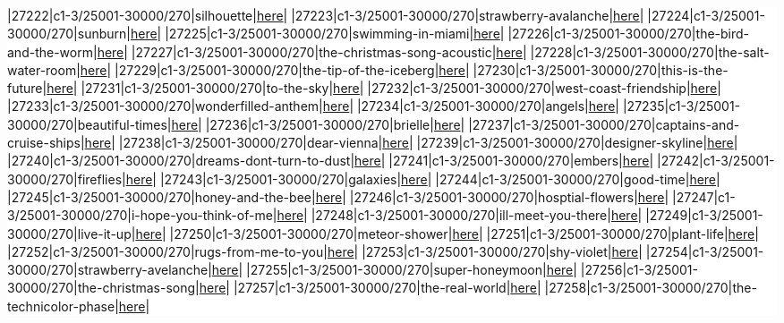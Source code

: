 |27222|c1-3/25001-30000/270|silhouette|[here](https://cdn.jsdelivr.net/gh/guitarchord/c1-3/25001-30000/270/silhouette)|
|27223|c1-3/25001-30000/270|strawberry-avalanche|[here](https://cdn.jsdelivr.net/gh/guitarchord/c1-3/25001-30000/270/strawberry-avalanche)|
|27224|c1-3/25001-30000/270|sunburn|[here](https://cdn.jsdelivr.net/gh/guitarchord/c1-3/25001-30000/270/sunburn)|
|27225|c1-3/25001-30000/270|swimming-in-miami|[here](https://cdn.jsdelivr.net/gh/guitarchord/c1-3/25001-30000/270/swimming-in-miami)|
|27226|c1-3/25001-30000/270|the-bird-and-the-worm|[here](https://cdn.jsdelivr.net/gh/guitarchord/c1-3/25001-30000/270/the-bird-and-the-worm)|
|27227|c1-3/25001-30000/270|the-christmas-song-acoustic|[here](https://cdn.jsdelivr.net/gh/guitarchord/c1-3/25001-30000/270/the-christmas-song-acoustic)|
|27228|c1-3/25001-30000/270|the-salt-water-room|[here](https://cdn.jsdelivr.net/gh/guitarchord/c1-3/25001-30000/270/the-salt-water-room)|
|27229|c1-3/25001-30000/270|the-tip-of-the-iceberg|[here](https://cdn.jsdelivr.net/gh/guitarchord/c1-3/25001-30000/270/the-tip-of-the-iceberg)|
|27230|c1-3/25001-30000/270|this-is-the-future|[here](https://cdn.jsdelivr.net/gh/guitarchord/c1-3/25001-30000/270/this-is-the-future)|
|27231|c1-3/25001-30000/270|to-the-sky|[here](https://cdn.jsdelivr.net/gh/guitarchord/c1-3/25001-30000/270/to-the-sky)|
|27232|c1-3/25001-30000/270|west-coast-friendship|[here](https://cdn.jsdelivr.net/gh/guitarchord/c1-3/25001-30000/270/west-coast-friendship)|
|27233|c1-3/25001-30000/270|wonderfilled-anthem|[here](https://cdn.jsdelivr.net/gh/guitarchord/c1-3/25001-30000/270/wonderfilled-anthem)|
|27234|c1-3/25001-30000/270|angels|[here](https://cdn.jsdelivr.net/gh/guitarchord/c1-3/25001-30000/270/angels)|
|27235|c1-3/25001-30000/270|beautiful-times|[here](https://cdn.jsdelivr.net/gh/guitarchord/c1-3/25001-30000/270/beautiful-times)|
|27236|c1-3/25001-30000/270|brielle|[here](https://cdn.jsdelivr.net/gh/guitarchord/c1-3/25001-30000/270/brielle)|
|27237|c1-3/25001-30000/270|captains-and-cruise-ships|[here](https://cdn.jsdelivr.net/gh/guitarchord/c1-3/25001-30000/270/captains-and-cruise-ships)|
|27238|c1-3/25001-30000/270|dear-vienna|[here](https://cdn.jsdelivr.net/gh/guitarchord/c1-3/25001-30000/270/dear-vienna)|
|27239|c1-3/25001-30000/270|designer-skyline|[here](https://cdn.jsdelivr.net/gh/guitarchord/c1-3/25001-30000/270/designer-skyline)|
|27240|c1-3/25001-30000/270|dreams-dont-turn-to-dust|[here](https://cdn.jsdelivr.net/gh/guitarchord/c1-3/25001-30000/270/dreams-dont-turn-to-dust)|
|27241|c1-3/25001-30000/270|embers|[here](https://cdn.jsdelivr.net/gh/guitarchord/c1-3/25001-30000/270/embers)|
|27242|c1-3/25001-30000/270|fireflies|[here](https://cdn.jsdelivr.net/gh/guitarchord/c1-3/25001-30000/270/fireflies)|
|27243|c1-3/25001-30000/270|galaxies|[here](https://cdn.jsdelivr.net/gh/guitarchord/c1-3/25001-30000/270/galaxies)|
|27244|c1-3/25001-30000/270|good-time|[here](https://cdn.jsdelivr.net/gh/guitarchord/c1-3/25001-30000/270/good-time)|
|27245|c1-3/25001-30000/270|honey-and-the-bee|[here](https://cdn.jsdelivr.net/gh/guitarchord/c1-3/25001-30000/270/honey-and-the-bee)|
|27246|c1-3/25001-30000/270|hosptial-flowers|[here](https://cdn.jsdelivr.net/gh/guitarchord/c1-3/25001-30000/270/hosptial-flowers)|
|27247|c1-3/25001-30000/270|i-hope-you-think-of-me|[here](https://cdn.jsdelivr.net/gh/guitarchord/c1-3/25001-30000/270/i-hope-you-think-of-me)|
|27248|c1-3/25001-30000/270|ill-meet-you-there|[here](https://cdn.jsdelivr.net/gh/guitarchord/c1-3/25001-30000/270/ill-meet-you-there)|
|27249|c1-3/25001-30000/270|live-it-up|[here](https://cdn.jsdelivr.net/gh/guitarchord/c1-3/25001-30000/270/live-it-up)|
|27250|c1-3/25001-30000/270|meteor-shower|[here](https://cdn.jsdelivr.net/gh/guitarchord/c1-3/25001-30000/270/meteor-shower)|
|27251|c1-3/25001-30000/270|plant-life|[here](https://cdn.jsdelivr.net/gh/guitarchord/c1-3/25001-30000/270/plant-life)|
|27252|c1-3/25001-30000/270|rugs-from-me-to-you|[here](https://cdn.jsdelivr.net/gh/guitarchord/c1-3/25001-30000/270/rugs-from-me-to-you)|
|27253|c1-3/25001-30000/270|shy-violet|[here](https://cdn.jsdelivr.net/gh/guitarchord/c1-3/25001-30000/270/shy-violet)|
|27254|c1-3/25001-30000/270|strawberry-avelanche|[here](https://cdn.jsdelivr.net/gh/guitarchord/c1-3/25001-30000/270/strawberry-avelanche)|
|27255|c1-3/25001-30000/270|super-honeymoon|[here](https://cdn.jsdelivr.net/gh/guitarchord/c1-3/25001-30000/270/super-honeymoon)|
|27256|c1-3/25001-30000/270|the-christmas-song|[here](https://cdn.jsdelivr.net/gh/guitarchord/c1-3/25001-30000/270/the-christmas-song)|
|27257|c1-3/25001-30000/270|the-real-world|[here](https://cdn.jsdelivr.net/gh/guitarchord/c1-3/25001-30000/270/the-real-world)|
|27258|c1-3/25001-30000/270|the-technicolor-phase|[here](https://cdn.jsdelivr.net/gh/guitarchord/c1-3/25001-30000/270/the-technicolor-phase)|